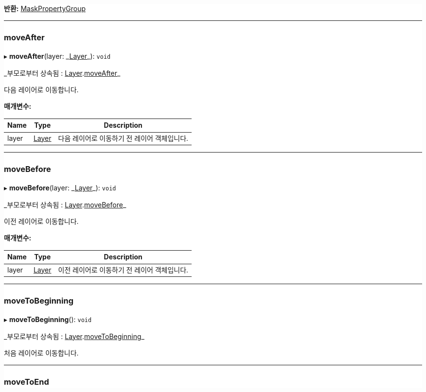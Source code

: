 **반환:** [MaskPropertyGroup](/javascript-api/api/property/maskpropertygroup-class.md)

---

<a id="moveafter"></a>

### moveAfter

▸ **moveAfter**(layer: \_[Layer](/javascript-api/api/layer/layer-class.md)\_): `void`

\_부모로부터 상속됨 : [Layer](/javascript-api/api/layer/layer-class.md).[moveAfter](/javascript-api/api/layer/layer-class.md#moveafter)\_

다음 레이어로 이동합니다.

**매개변수:**

| Name  | Type                                          | Description                                  |
| ----- | --------------------------------------------- | -------------------------------------------- |
| layer | [Layer](/javascript-api/api/layer/layer-class.md) | 다음 레이어로 이동하기 전 레이어 객체입니다. |

---

<a id="movebefore"></a>

### moveBefore

▸ **moveBefore**(layer: \_[Layer](/javascript-api/api/layer/layer-class.md)\_): `void`

\_부모로부터 상속됨 : [Layer](/javascript-api/api/layer/layer-class.md).[moveBefore](/javascript-api/api/layer/layer-class.md#movebefore)\_

이전 레이어로 이동합니다.

**매개변수:**

| Name  | Type                                          | Description                                  |
| ----- | --------------------------------------------- | -------------------------------------------- |
| layer | [Layer](/javascript-api/api/layer/layer-class.md) | 이전 레이어로 이동하기 전 레이어 객체입니다. |

---

<a id="movetobeginning"></a>

### moveToBeginning

▸ **moveToBeginning**(): `void`

\_부모로부터 상속됨 : [Layer](/javascript-api/api/layer/layer-class.md).[moveToBeginning](/javascript-api/api/layer/layer-class.md#movetobeginning)\_

처음 레이어로 이동합니다.

---

<a id="movetoend"></a>

### moveToEnd

